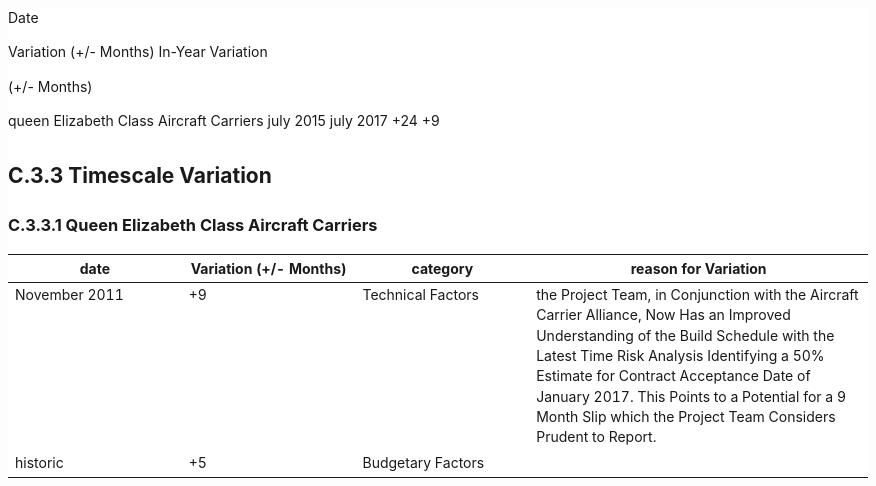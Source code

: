 Date</Th>
<th>
Variation (+/- Months)
</Th>
<th>
In-Year Variation

(+/- Months)</Th>
</Tr>
</Thead>
<tbody>
<tr>
<td>queen Elizabeth Class Aircraft Carriers</Td>
<td>july 2015</Td>
<td>july 2017</Td>
<td>+24</Td>
<td>+9</Td>
</Tr>
</Tbody>
</Table>

## C.3.3 Timescale Variation

### C.3.3.1 Queen Elizabeth Class Aircraft Carriers

<table>
<colgroup>
<col Style="Width: 20%" />
<col Style="Width: 20%" />
<col Style="Width: 20%" />
<col Style="Width: 39%" />
</Colgroup>
<thead>
<tr>
<th>date</Th>
<th>
Variation (+/- Months)
</Th>
<th>category</Th>
<th>reason for Variation</Th>
</Tr>
</Thead>
<tbody>
<tr>
<td>
November 2011
</Td>
<td>+9</Td>
<td>
Technical Factors
</Td>
<td>the Project Team, in Conjunction with the Aircraft Carrier Alliance, Now Has an Improved Understanding of the Build Schedule with the Latest Time Risk Analysis Identifying a 50% Estimate for Contract Acceptance Date of January 2017. This Points to a Potential for a 9 Month Slip which the Project Team Considers Prudent to Report.</Td>
</Tr>
<tr>
<td>historic</Td>
<td>+5</Td>
<td>
Budgetary Factors
</Td>
